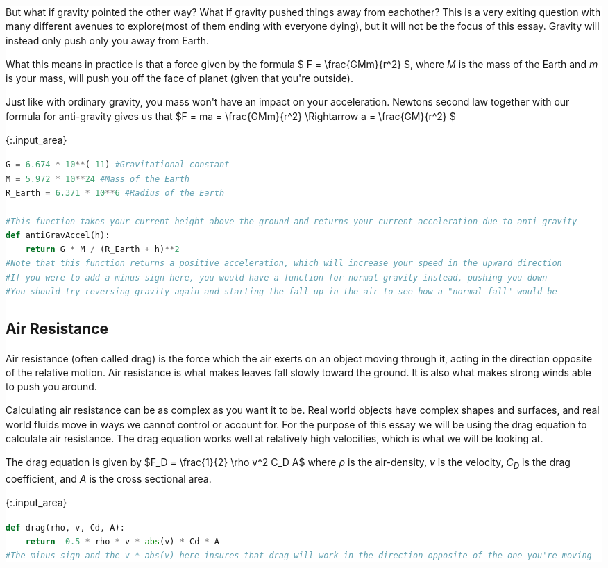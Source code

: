 But what if gravity pointed the other way? What if gravity pushed things away from eachother? This is a very exiting question with many different avenues to explore(most of them ending with everyone dying), but it will not be the focus of this essay. Gravity will instead only push only you away from Earth.

What this means in practice is that a force given by the formula $ F = \frac{GMm}{r^2} $, where $M$ is the mass of the Earth and $m$ is your mass, will push you off the face of planet (given that you're outside).

Just like with ordinary gravity, you mass won't have an impact on your acceleration. Newtons second law together with our formula for anti-gravity gives us that $F = ma = \frac{GMm}{r^2} \Rightarrow a = \frac{GM}{r^2} $



{:.input_area}
```python
G = 6.674 * 10**(-11) #Gravitational constant
M = 5.972 * 10**24 #Mass of the Earth
R_Earth = 6.371 * 10**6 #Radius of the Earth

#This function takes your current height above the ground and returns your current acceleration due to anti-gravity
def antiGravAccel(h):
    return G * M / (R_Earth + h)**2
#Note that this function returns a positive acceleration, which will increase your speed in the upward direction
#If you were to add a minus sign here, you would have a function for normal gravity instead, pushing you down
#You should try reversing gravity again and starting the fall up in the air to see how a "normal fall" would be
```


## Air Resistance

Air resistance (often called drag) is the force which the air exerts on an object moving through it, acting in the direction opposite of the relative motion. Air resistance is what makes leaves fall slowly toward the ground. It is also what makes strong winds able to push you around.

Calculating air resistance can be as complex as you want it to be. Real world objects have complex shapes and surfaces, and real world fluids move in ways we cannot control or account for. For the purpose of this essay we will be using the drag equation to calculate air resistance. The drag equation works well at relatively high velocities, which is what we will be looking at.

The drag equation is given by $F_D = \frac{1}{2} \rho v^2 C_D A$ where $\rho$ is the air-density, $v$ is the velocity, $C_D$ is the drag coefficient, and $A$ is the cross sectional area.



{:.input_area}
```python
def drag(rho, v, Cd, A):
    return -0.5 * rho * v * abs(v) * Cd * A
#The minus sign and the v * abs(v) here insures that drag will work in the direction opposite of the one you're moving
```
